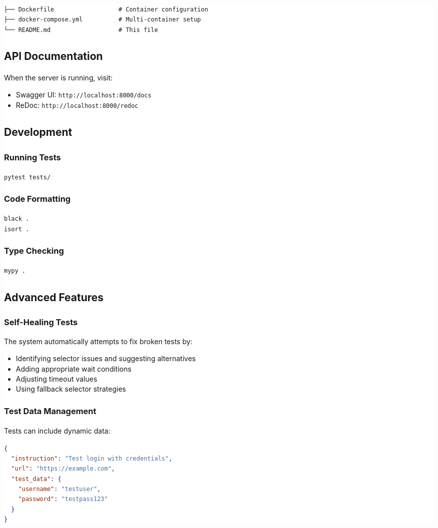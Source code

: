 ```plaintext
├── Dockerfile                  # Container configuration
├── docker-compose.yml          # Multi-container setup
└── README.md                   # This file
```

## API Documentation

When the server is running, visit:

- Swagger UI: `http://localhost:8000/docs`
- ReDoc: `http://localhost:8000/redoc`

## Development

### Running Tests

```bash
pytest tests/
```

### Code Formatting

```bash
black .
isort .
```

### Type Checking

```bash
mypy .
```

## Advanced Features

### Self-Healing Tests

The system automatically attempts to fix broken tests by:

- Identifying selector issues and suggesting alternatives
- Adding appropriate wait conditions
- Adjusting timeout values
- Using fallback selector strategies

### Test Data Management

Tests can include dynamic data:

```json
{
  "instruction": "Test login with credentials",
  "url": "https://example.com",
  "test_data": {
    "username": "testuser",
    "password": "testpass123"
  }
}
```
